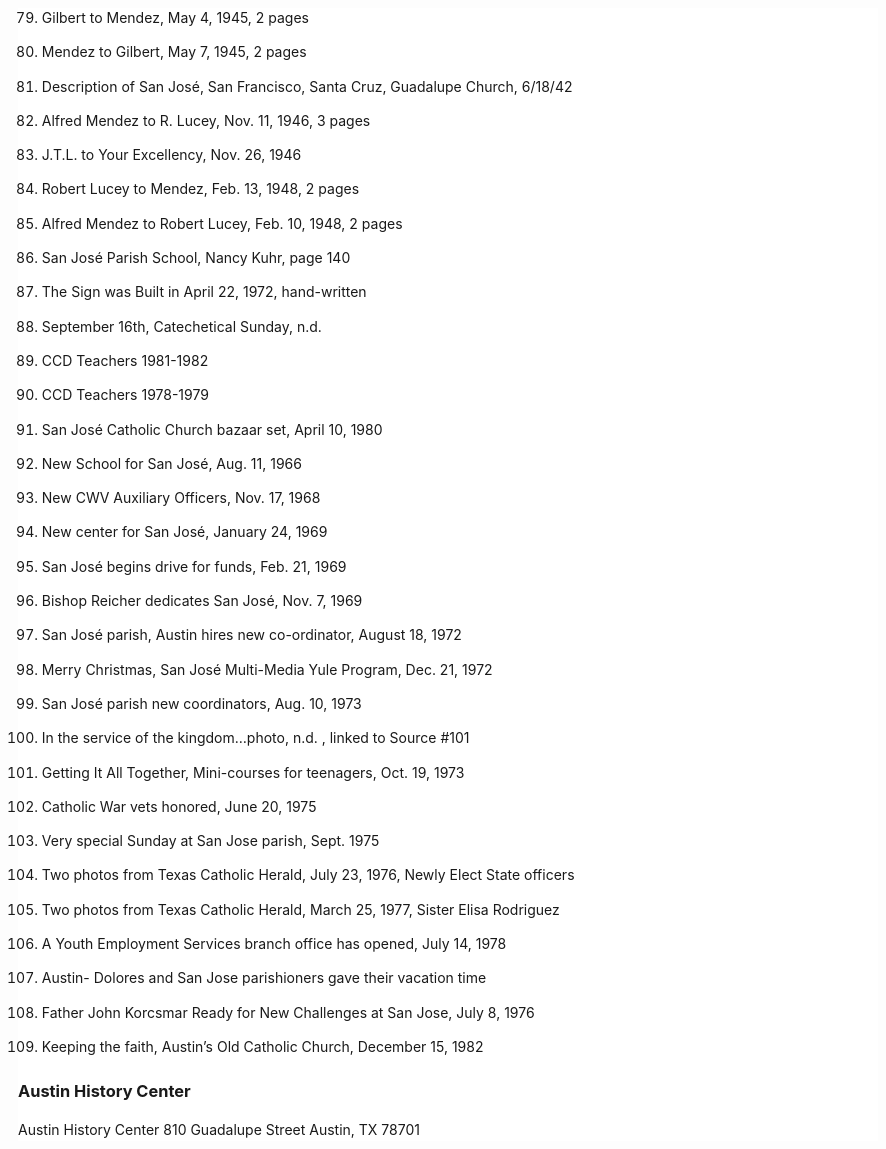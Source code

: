 79. Gilbert to Mendez, May 4, 1945, 2 pages

80. Mendez to Gilbert, May 7, 1945, 2 pages

81. Description of San José, San Francisco, Santa Cruz, Guadalupe Church, 6/18/42

82. Alfred Mendez to R. Lucey, Nov. 11, 1946, 3 pages

83. J.T.L. to Your Excellency, Nov. 26, 1946

84. Robert Lucey to Mendez, Feb. 13, 1948, 2 pages

85. Alfred Mendez to Robert Lucey, Feb. 10, 1948, 2 pages

86. San José Parish School, Nancy Kuhr, page 140

87. The Sign was Built in April 22, 1972, hand-written

88. September 16th, Catechetical Sunday, n.d.

89. CCD Teachers 1981-1982

90. CCD Teachers 1978-1979

91. San José Catholic Church bazaar set, April 10, 1980

92. New School for San José, Aug. 11, 1966

93. New CWV Auxiliary Officers, Nov. 17, 1968

94. New center for San José, January 24, 1969

95. San José begins drive for funds, Feb. 21, 1969

96. Bishop Reicher dedicates San José, Nov. 7, 1969

97. San José parish, Austin hires new co-ordinator, August 18, 1972

98. Merry Christmas, San José Multi-Media Yule Program, Dec. 21, 1972

99. San José parish new coordinators, Aug. 10, 1973

100. In the service of the kingdom…photo, n.d. , linked to Source #101

101. Getting It All Together, Mini-courses for teenagers, Oct. 19, 1973

102. Catholic War vets honored, June 20, 1975

103. Very special Sunday at San Jose parish, Sept. 1975

104. Two photos from Texas Catholic Herald, July 23, 1976, Newly Elect State officers

105. Two photos from Texas Catholic Herald, March 25, 1977, Sister Elisa Rodriguez

106. A Youth Employment Services branch office has opened, July 14, 1978

107. Austin- Dolores and San Jose parishioners gave their vacation time

108. Father John Korcsmar Ready for New Challenges at San Jose, July 8, 1976

109. Keeping the faith, Austin’s Old Catholic Church, December 15, 1982

### Austin History Center

Austin History Center
810 Guadalupe Street
Austin, TX 78701
